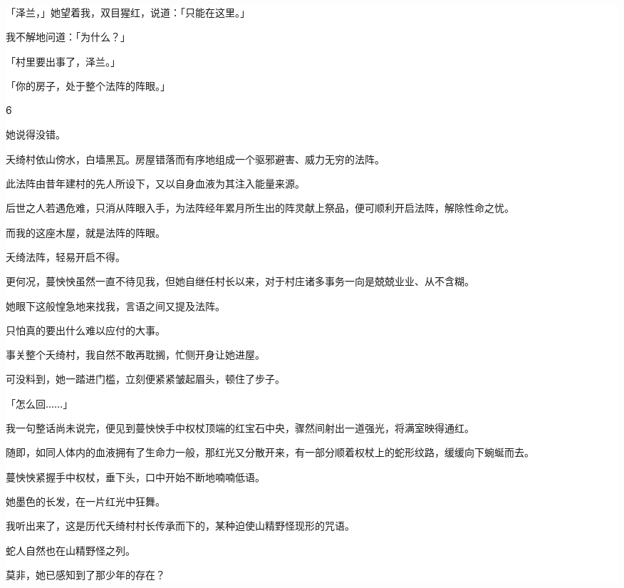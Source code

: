 
「泽兰，」她望着我，双目猩红，说道：「只能在这里。」


我不解地问道：「为什么？」


「村里要出事了，泽兰。」


「你的房子，处于整个法阵的阵眼。」


6


她说得没错。


夭绮村依山傍水，白墙黑瓦。房屋错落而有序地组成一个驱邪避害、威力无穷的法阵。


此法阵由昔年建村的先人所设下，又以自身血液为其注入能量来源。


后世之人若遇危难，只消从阵眼入手，为法阵经年累月所生出的阵灵献上祭品，便可顺利开启法阵，解除性命之忧。


而我的这座木屋，就是法阵的阵眼。


夭绮法阵，轻易开启不得。


更何况，蔓怏怏虽然一直不待见我，但她自继任村长以来，对于村庄诸多事务一向是兢兢业业、从不含糊。


她眼下这般惶急地来找我，言语之间又提及法阵。


只怕真的要出什么难以应付的大事。


事关整个夭绮村，我自然不敢再耽搁，忙侧开身让她进屋。


可没料到，她一踏进门槛，立刻便紧紧皱起眉头，顿住了步子。


「怎么回……」


我一句整话尚未说完，便见到蔓怏怏手中权杖顶端的红宝石中央，骤然间射出一道强光，将满室映得通红。


随即，如同人体内的血液拥有了生命力一般，那红光又分散开来，有一部分顺着权杖上的蛇形纹路，缓缓向下蜿蜒而去。


蔓怏怏紧握手中权杖，垂下头，口中开始不断地喃喃低语。


她墨色的长发，在一片红光中狂舞。


我听出来了，这是历代夭绮村村长传承而下的，某种迫使山精野怪现形的咒语。


蛇人自然也在山精野怪之列。


莫非，她已感知到了那少年的存在？

